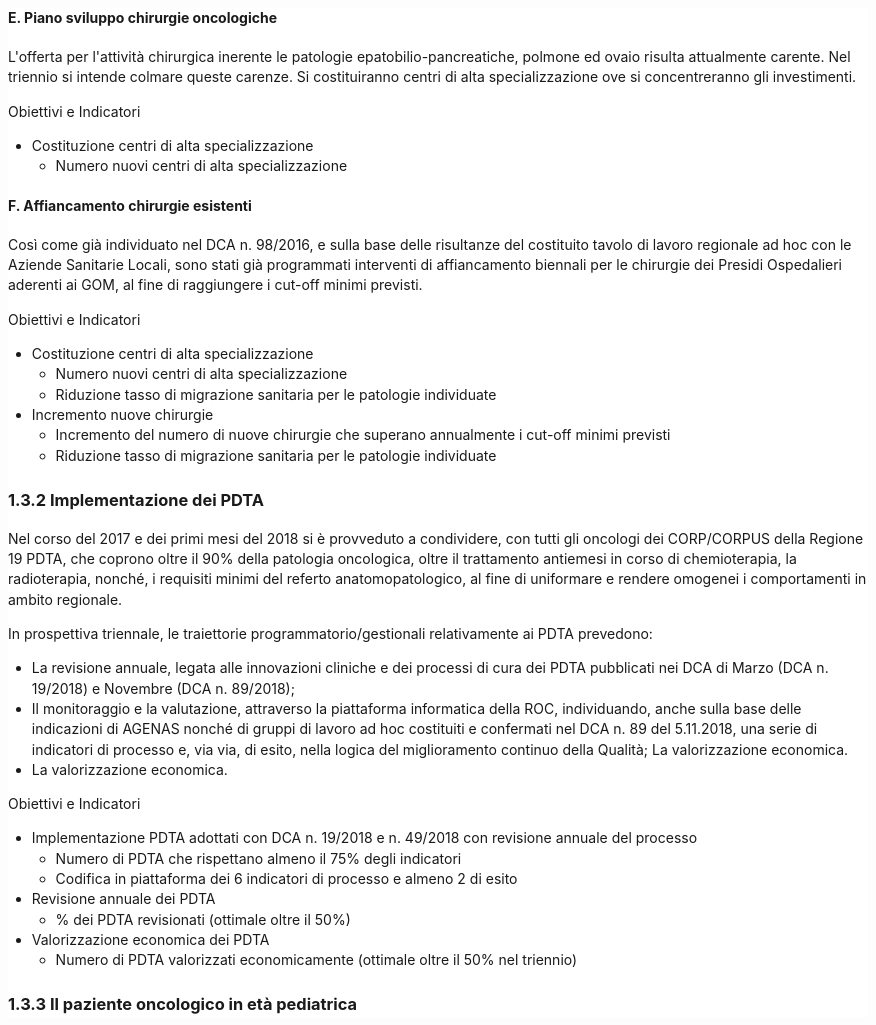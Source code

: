 #### E. Piano sviluppo chirurgie oncologiche
L'offerta per l'attività chirurgica inerente le patologie epatobilio-pancreatiche, polmone ed ovaio risulta attualmente carente. Nel triennio si intende colmare queste carenze. Si costituiranno centri di alta specializzazione ove si concentreranno gli investimenti.

Obiettivi e Indicatori
- Costituzione centri di alta specializzazione
    - Numero nuovi centri di alta specializzazione

#### F. Affiancamento chirurgie esistenti
Così come già individuato nel DCA n. 98/2016, e sulla base delle risultanze del costituito tavolo di lavoro regionale ad hoc con le Aziende Sanitarie Locali, sono stati già programmati interventi di affiancamento biennali per le chirurgie dei Presidi Ospedalieri aderenti ai GOM, al fine di raggiungere i cut-off minimi previsti.

Obiettivi e Indicatori
- Costituzione centri di alta specializzazione
    - Numero nuovi centri di alta specializzazione
    - Riduzione tasso di migrazione sanitaria per le patologie individuate
- Incremento nuove chirurgie
    - Incremento del numero di nuove chirurgie che superano annualmente i cut-off minimi previsti
    - Riduzione tasso di migrazione sanitaria per le patologie individuate

### 1.3.2 Implementazione dei PDTA
Nel corso del 2017 e dei primi mesi del 2018 si è provveduto a condividere, con tutti gli oncologi dei CORP/CORPUS della Regione 19 PDTA, che coprono oltre il 90% della patologia oncologica, oltre il trattamento antiemesi in corso di chemioterapia, la radioterapia, nonché, i requisiti minimi del referto anatomopatologico, al fine di uniformare e rendere omogenei i comportamenti in ambito regionale.

In prospettiva triennale, le traiettorie programmatorio/gestionali relativamente ai PDTA prevedono:
- La revisione annuale, legata alle innovazioni cliniche e dei processi di cura dei PDTA pubblicati nei DCA di Marzo (DCA n. 19/2018) e Novembre (DCA n. 89/2018);
- Il monitoraggio e la valutazione, attraverso la piattaforma informatica della ROC, individuando, anche sulla base delle indicazioni di AGENAS nonché di gruppi di lavoro ad hoc costituiti e confermati nel DCA n. 89 del 5.11.2018, una serie di indicatori di processo e, via via, di esito, nella logica del miglioramento continuo della Qualità; La valorizzazione economica.
- La valorizzazione economica.

Obiettivi e Indicatori
- Implementazione PDTA adottati con DCA n. 19/2018 e n. 49/2018 con revisione annuale del processo
    - Numero di PDTA che rispettano almeno il 75% degli indicatori
    - Codifica in piattaforma dei 6 indicatori di processo e almeno 2 di esito
- Revisione annuale dei PDTA
    - % dei PDTA revisionati (ottimale oltre il 50%)
- Valorizzazione economica dei PDTA
    - Numero di PDTA valorizzati economicamente (ottimale oltre il 50% nel triennio)

### 1.3.3 Il paziente oncologico in età pediatrica
